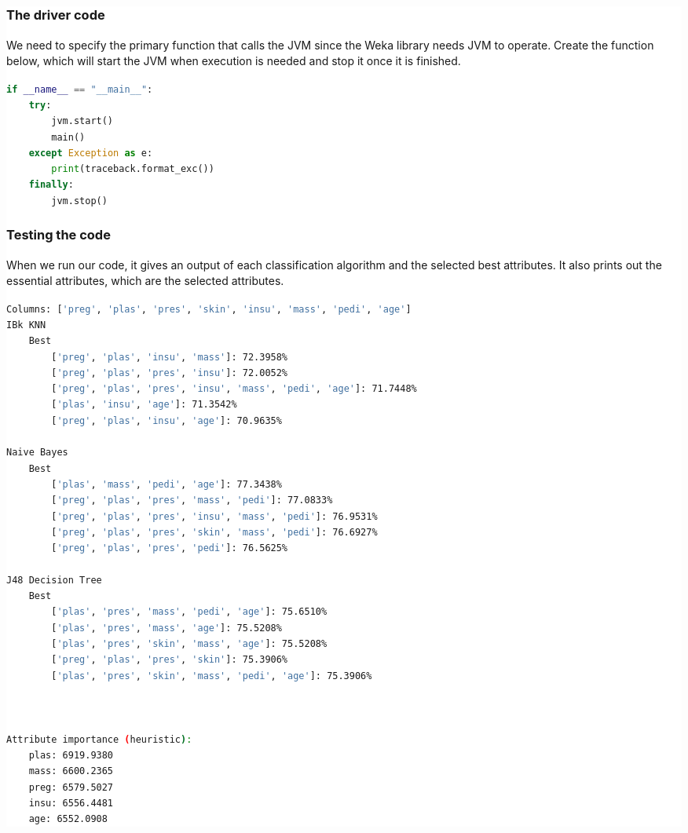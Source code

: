 ### The driver code
We need to specify the primary function that calls the JVM since the Weka library needs JVM to operate. Create the function below, which will start the JVM when execution is needed and stop it once it is finished.

```py
if __name__ == "__main__":
    try:
        jvm.start()
        main()
    except Exception as e:
        print(traceback.format_exc())
    finally:
        jvm.stop()
```

### Testing the code
When we run our code, it gives an output of each classification algorithm and the selected best attributes. It also prints out the essential attributes, which are the selected attributes.

```bash
Columns: ['preg', 'plas', 'pres', 'skin', 'insu', 'mass', 'pedi', 'age']
IBk KNN
    Best
        ['preg', 'plas', 'insu', 'mass']: 72.3958%
        ['preg', 'plas', 'pres', 'insu']: 72.0052%
        ['preg', 'plas', 'pres', 'insu', 'mass', 'pedi', 'age']: 71.7448%
        ['plas', 'insu', 'age']: 71.3542%
        ['preg', 'plas', 'insu', 'age']: 70.9635%
        
Naive Bayes
    Best
        ['plas', 'mass', 'pedi', 'age']: 77.3438%
        ['preg', 'plas', 'pres', 'mass', 'pedi']: 77.0833%
        ['preg', 'plas', 'pres', 'insu', 'mass', 'pedi']: 76.9531%
        ['preg', 'plas', 'pres', 'skin', 'mass', 'pedi']: 76.6927%
        ['preg', 'plas', 'pres', 'pedi']: 76.5625%
        
J48 Decision Tree
    Best
        ['plas', 'pres', 'mass', 'pedi', 'age']: 75.6510%
        ['plas', 'pres', 'mass', 'age']: 75.5208%
        ['plas', 'pres', 'skin', 'mass', 'age']: 75.5208%
        ['preg', 'plas', 'pres', 'skin']: 75.3906%
        ['plas', 'pres', 'skin', 'mass', 'pedi', 'age']: 75.3906%
    


Attribute importance (heuristic):
    plas: 6919.9380
    mass: 6600.2365
    preg: 6579.5027
    insu: 6556.4481
    age: 6552.0908
```
